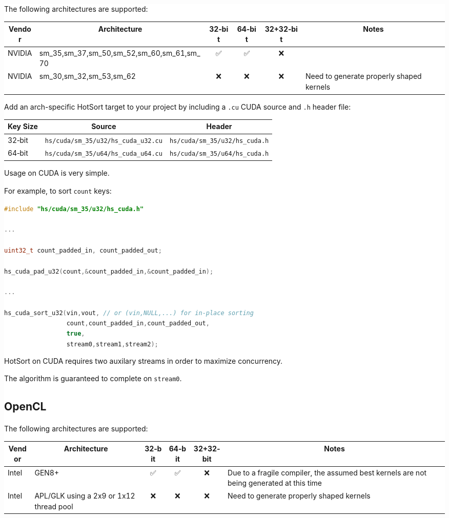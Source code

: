 The following architectures are supported:

Vendor | Architecture                                          | 32‑bit             | 64‑bit             | 32+32‑bit | Notes
-------|-------------------------------------------------------|:------------------:|:------------------:|:---------:|------
NVIDIA | sm_35,sm_37,sm_50,sm_52,sm_60,sm_61,sm_70             | :white_check_mark: | :white_check_mark: | :x:       |
NVIDIA | sm_30,sm_32,sm_53,sm_62                               | :x:                | :x:                | :x:       | Need to generate properly shaped kernels

Add an arch-specific HotSort target to your project by including a
`.cu` CUDA source and `.h` header file:

Key Size | Source                                          | Header
---------|-------------------------------------------------|------------------------------------------
32‑bit   | ```hs/cuda/sm_35/u32/hs_cuda_u32.cu``` | ```hs/cuda/sm_35/u32/hs_cuda.h```
64‑bit   | ```hs/cuda/sm_35/u64/hs_cuda_u64.cu``` | ```hs/cuda/sm_35/u64/hs_cuda.h```

Usage on CUDA is very simple.

For example, to sort `count` keys:

```C
#include "hs/cuda/sm_35/u32/hs_cuda.h"

...

uint32_t count_padded_in, count_padded_out;

hs_cuda_pad_u32(count,&count_padded_in,&count_padded_in);

...

hs_cuda_sort_u32(vin,vout, // or (vin,NULL,...) for in-place sorting
                 count,count_padded_in,count_padded_out,
                 true,
                 stream0,stream1,stream2);
```

HotSort on CUDA requires two auxilary streams in order to maximize concurrency.

The algorithm is guaranteed to complete on `stream0`.


## OpenCL

The following architectures are supported:

Vendor | Architecture                            | 32‑bit             | 64‑bit             | 32+32‑bit | Notes
-------|-----------------------------------------|:------------------:|:------------------:|:---------:|------
Intel  | GEN8+                                   | :white_check_mark: | :white_check_mark: | :x:       | Due to a fragile compiler, the assumed best kernels are not being generated at this time
Intel  | APL/GLK using a 2x9 or 1x12 thread pool | :x:                | :x:                | :x:       | Need to generate properly shaped kernels
